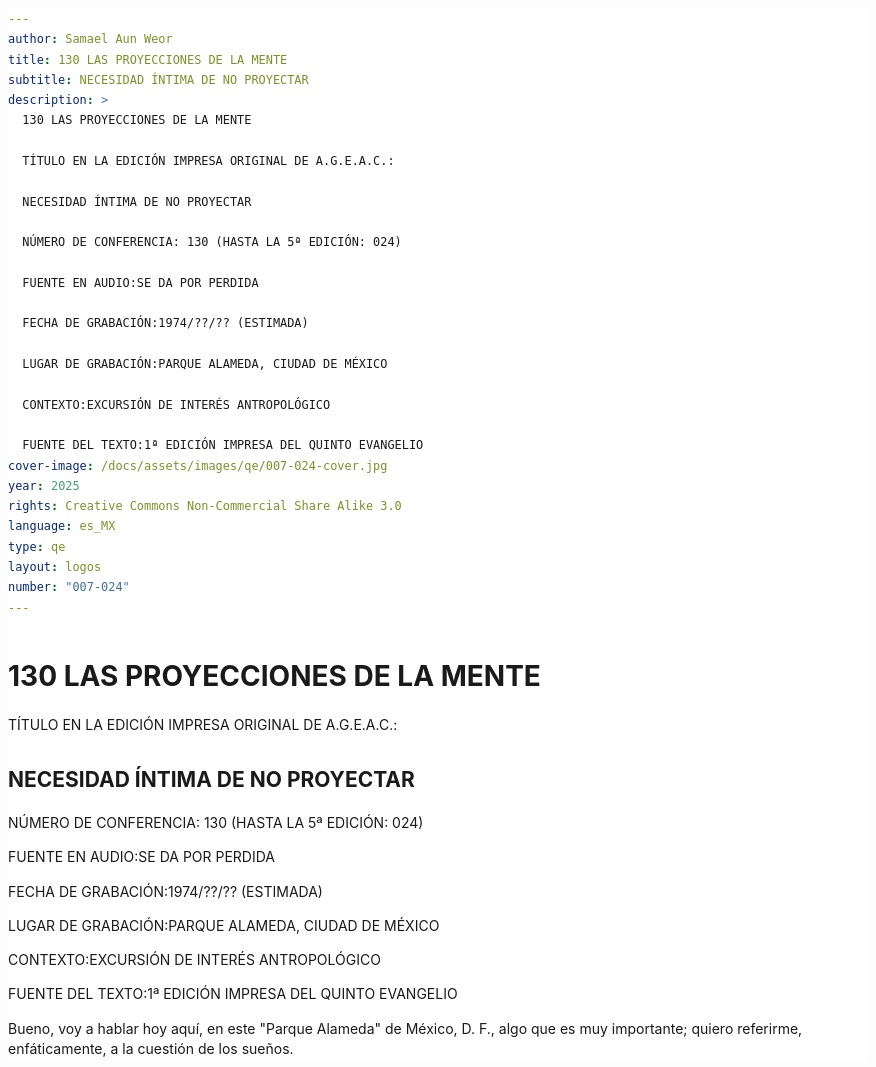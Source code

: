 ```yaml
---
author: Samael Aun Weor
title: 130 LAS PROYECCIONES DE LA MENTE
subtitle: NECESIDAD ÍNTIMA DE NO PROYECTAR
description: >
  130 LAS PROYECCIONES DE LA MENTE

  TÍTULO EN LA EDICIÓN IMPRESA ORIGINAL DE A.G.E.A.C.:

  NECESIDAD ÍNTIMA DE NO PROYECTAR

  NÚMERO DE CONFERENCIA: 130 (HASTA LA 5ª EDICIÓN: 024)

  FUENTE EN AUDIO:SE DA POR PERDIDA

  FECHA DE GRABACIÓN:1974/??/?? (ESTIMADA)

  LUGAR DE GRABACIÓN:PARQUE ALAMEDA, CIUDAD DE MÉXICO

  CONTEXTO:EXCURSIÓN DE INTERÉS ANTROPOLÓGICO

  FUENTE DEL TEXTO:1ª EDICIÓN IMPRESA DEL QUINTO EVANGELIO
cover-image: /docs/assets/images/qe/007-024-cover.jpg
year: 2025
rights: Creative Commons Non-Commercial Share Alike 3.0
language: es_MX
type: qe
layout: logos
number: "007-024"
---
```

# 130 LAS PROYECCIONES DE LA MENTE

TÍTULO EN LA EDICIÓN IMPRESA ORIGINAL DE A.G.E.A.C.:

## NECESIDAD ÍNTIMA DE NO PROYECTAR

NÚMERO DE CONFERENCIA: 130 (HASTA LA 5ª EDICIÓN: 024)

FUENTE EN AUDIO:SE DA POR PERDIDA

FECHA DE GRABACIÓN:1974/??/?? (ESTIMADA)

LUGAR DE GRABACIÓN:PARQUE ALAMEDA, CIUDAD DE MÉXICO

CONTEXTO:EXCURSIÓN DE INTERÉS ANTROPOLÓGICO

FUENTE DEL TEXTO:1ª EDICIÓN IMPRESA DEL QUINTO EVANGELIO

Bueno, voy a hablar hoy aquí, en este "Parque Alameda" de México, D. F., algo que es muy importante; quiero referirme, enfáticamente, a la cuestión de los sueños.
